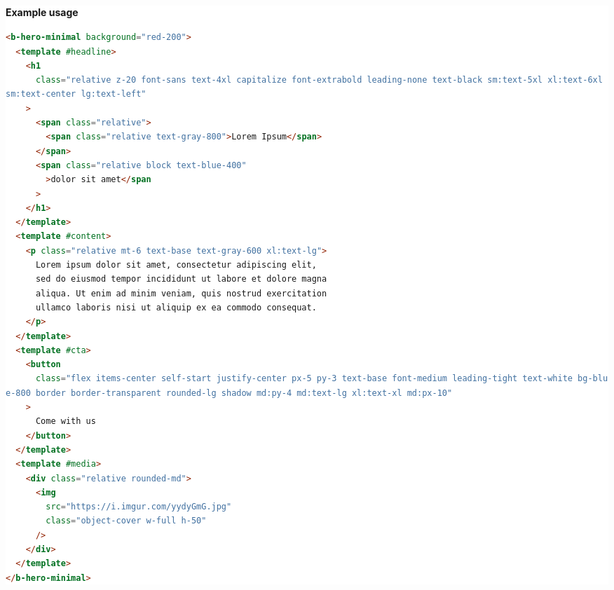 </template>
<template v-slot:media>
<div class="relative rounded-md">
<img src="https://i.imgur.com/T2SW6Jc.png" class="object-cover w-full">
</div>
</template>
</b-hero-minimal>
</browser>

**Example usage**

```html
<b-hero-minimal background="red-200">
  <template #headline>
    <h1
      class="relative z-20 font-sans text-4xl capitalize font-extrabold leading-none text-black sm:text-5xl xl:text-6xl sm:text-center lg:text-left"
    >
      <span class="relative">
        <span class="relative text-gray-800">Lorem Ipsum</span>
      </span>
      <span class="relative block text-blue-400"
        >dolor sit amet</span
      >
    </h1>
  </template>
  <template #content>
    <p class="relative mt-6 text-base text-gray-600 xl:text-lg">
      Lorem ipsum dolor sit amet, consectetur adipiscing elit,
      sed do eiusmod tempor incididunt ut labore et dolore magna
      aliqua. Ut enim ad minim veniam, quis nostrud exercitation
      ullamco laboris nisi ut aliquip ex ea commodo consequat.
    </p>
  </template>
  <template #cta>
    <button
      class="flex items-center self-start justify-center px-5 py-3 text-base font-medium leading-tight text-white bg-blue-800 border border-transparent rounded-lg shadow md:py-4 md:text-lg xl:text-xl md:px-10"
    >
      Come with us
    </button>
  </template>
  <template #media>
    <div class="relative rounded-md">
      <img
        src="https://i.imgur.com/yydyGmG.jpg"
        class="object-cover w-full h-50"
      />
    </div>
  </template>
</b-hero-minimal>
```

